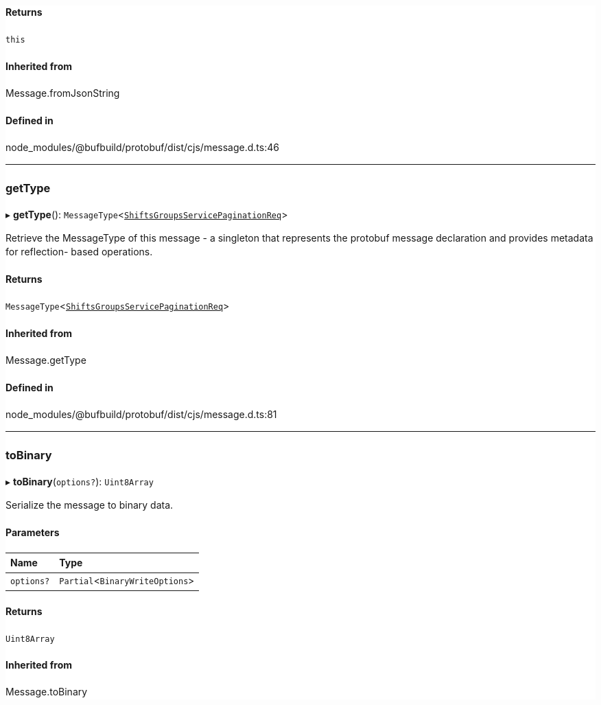 #### Returns

`this`

#### Inherited from

Message.fromJsonString

#### Defined in

node_modules/@bufbuild/protobuf/dist/cjs/message.d.ts:46

___

### getType

▸ **getType**(): `MessageType`\<[`ShiftsGroupsServicePaginationReq`](ShiftsGroupsServicePaginationReq.md)\>

Retrieve the MessageType of this message - a singleton that represents
the protobuf message declaration and provides metadata for reflection-
based operations.

#### Returns

`MessageType`\<[`ShiftsGroupsServicePaginationReq`](ShiftsGroupsServicePaginationReq.md)\>

#### Inherited from

Message.getType

#### Defined in

node_modules/@bufbuild/protobuf/dist/cjs/message.d.ts:81

___

### toBinary

▸ **toBinary**(`options?`): `Uint8Array`

Serialize the message to binary data.

#### Parameters

| Name | Type |
| :------ | :------ |
| `options?` | `Partial`\<`BinaryWriteOptions`\> |

#### Returns

`Uint8Array`

#### Inherited from

Message.toBinary

